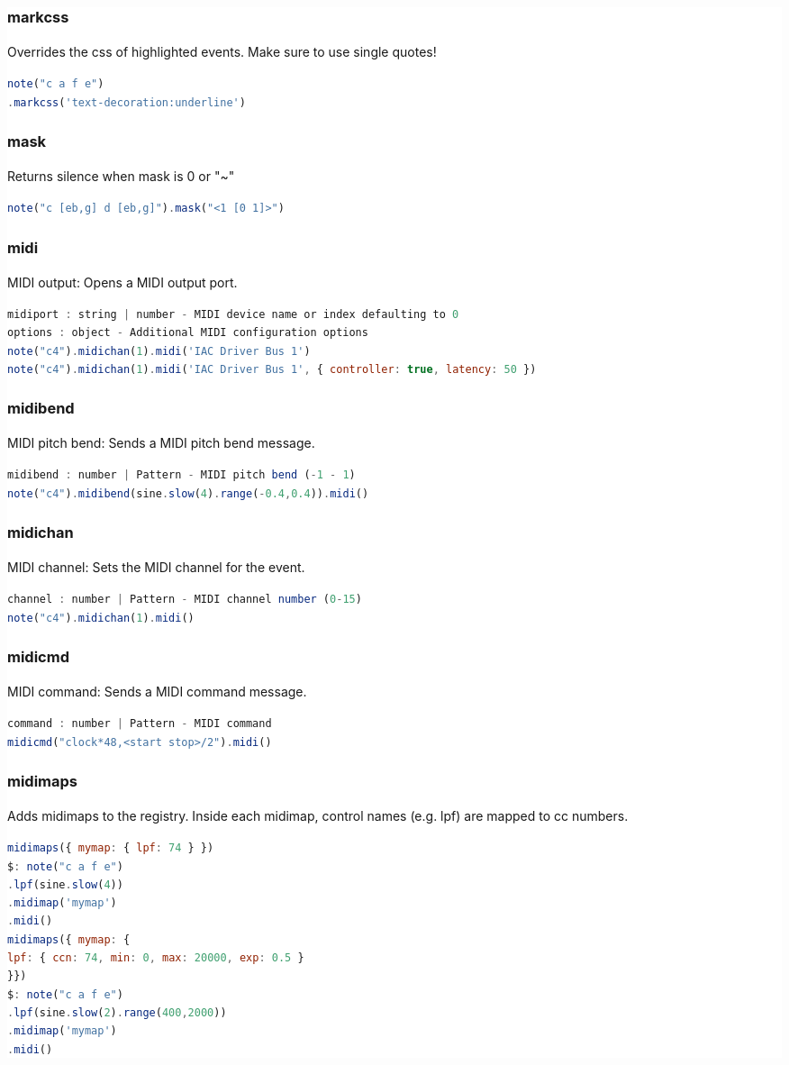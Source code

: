 ### markcss
Overrides the css of highlighted events. Make sure to use single quotes!

```javascript
note("c a f e")
.markcss('text-decoration:underline')
```

### mask
Returns silence when mask is 0 or "~"

```javascript
note("c [eb,g] d [eb,g]").mask("<1 [0 1]>")
```

### midi
MIDI output: Opens a MIDI output port.

```javascript
midiport : string | number - MIDI device name or index defaulting to 0
options : object - Additional MIDI configuration options
note("c4").midichan(1).midi('IAC Driver Bus 1')
note("c4").midichan(1).midi('IAC Driver Bus 1', { controller: true, latency: 50 })
```

### midibend
MIDI pitch bend: Sends a MIDI pitch bend message.

```javascript
midibend : number | Pattern - MIDI pitch bend (-1 - 1)
note("c4").midibend(sine.slow(4).range(-0.4,0.4)).midi()
```

### midichan
MIDI channel: Sets the MIDI channel for the event.

```javascript
channel : number | Pattern - MIDI channel number (0-15)
note("c4").midichan(1).midi()
```

### midicmd
MIDI command: Sends a MIDI command message.

```javascript
command : number | Pattern - MIDI command
midicmd("clock*48,<start stop>/2").midi()
```

### midimaps
Adds midimaps to the registry. Inside each midimap, control names (e.g. lpf) are mapped to cc numbers.

```javascript
midimaps({ mymap: { lpf: 74 } })
$: note("c a f e")
.lpf(sine.slow(4))
.midimap('mymap')
.midi()
midimaps({ mymap: {
lpf: { ccn: 74, min: 0, max: 20000, exp: 0.5 }
}})
$: note("c a f e")
.lpf(sine.slow(2).range(400,2000))
.midimap('mymap')
.midi()
```
